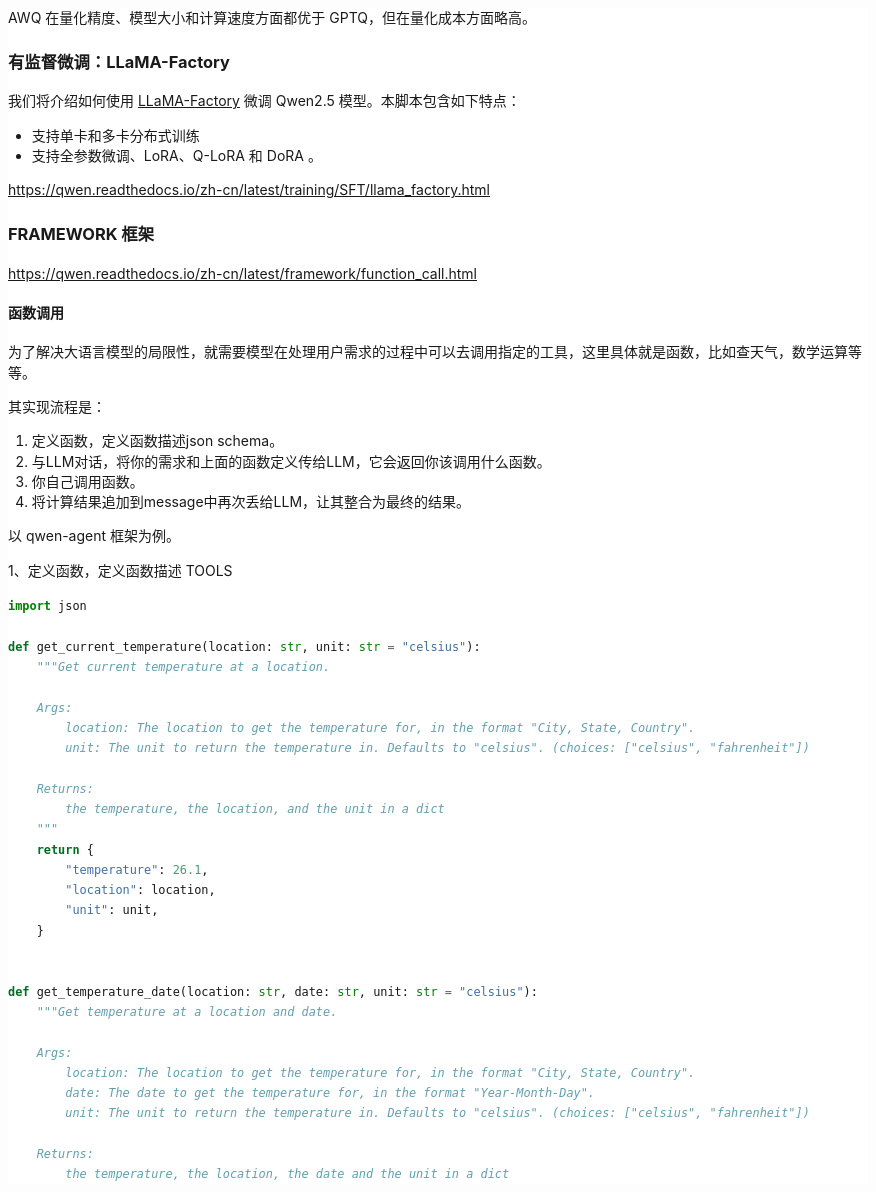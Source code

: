 

AWQ 在量化精度、模型大小和计算速度方面都优于 GPTQ，但在量化成本方面略高。



### 有监督微调：LLaMA-Factory

我们将介绍如何使用 [LLaMA-Factory](https://github.com/hiyouga/LLaMA-Factory) 微调 Qwen2.5 模型。本脚本包含如下特点：

- 支持单卡和多卡分布式训练
- 支持全参数微调、LoRA、Q-LoRA 和 DoRA 。

https://qwen.readthedocs.io/zh-cn/latest/training/SFT/llama_factory.html



### FRAMEWORK 框架

https://qwen.readthedocs.io/zh-cn/latest/framework/function_call.html

#### 函数调用

为了解决大语言模型的局限性，就需要模型在处理用户需求的过程中可以去调用指定的工具，这里具体就是函数，比如查天气，数学运算等等。



其实现流程是：

1. 定义函数，定义函数描述json schema。
2. 与LLM对话，将你的需求和上面的函数定义传给LLM，它会返回你该调用什么函数。
3. 你自己调用函数。
4. 将计算结果追加到message中再次丢给LLM，让其整合为最终的结果。



以 qwen-agent 框架为例。

1、定义函数，定义函数描述 TOOLS

```python
import json

def get_current_temperature(location: str, unit: str = "celsius"):
    """Get current temperature at a location.

    Args:
        location: The location to get the temperature for, in the format "City, State, Country".
        unit: The unit to return the temperature in. Defaults to "celsius". (choices: ["celsius", "fahrenheit"])

    Returns:
        the temperature, the location, and the unit in a dict
    """
    return {
        "temperature": 26.1,
        "location": location,
        "unit": unit,
    }


def get_temperature_date(location: str, date: str, unit: str = "celsius"):
    """Get temperature at a location and date.

    Args:
        location: The location to get the temperature for, in the format "City, State, Country".
        date: The date to get the temperature for, in the format "Year-Month-Day".
        unit: The unit to return the temperature in. Defaults to "celsius". (choices: ["celsius", "fahrenheit"])

    Returns:
        the temperature, the location, the date and the unit in a dict
```